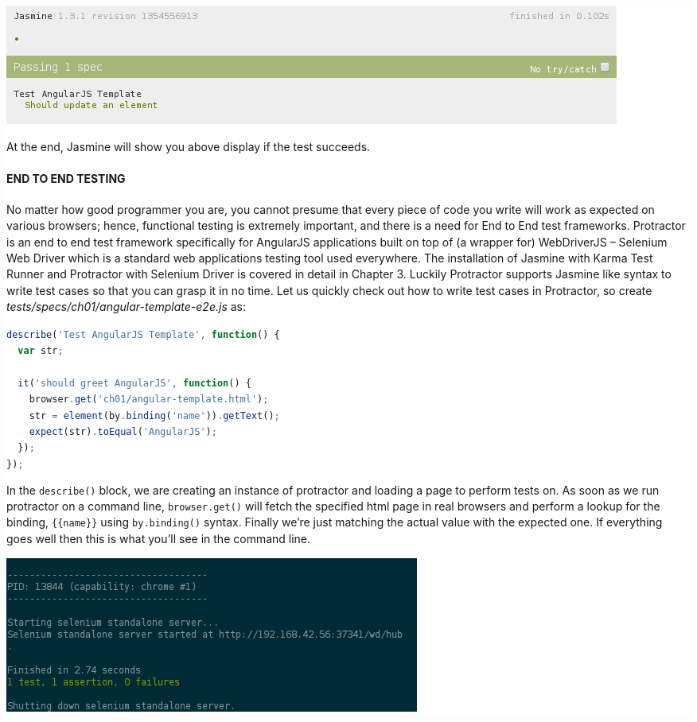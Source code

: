 ![Unit Test Report for AngularJS Template example in Jasmine](screens/1.3-angular-template-unit.png)

At the end, Jasmine will show you above display if the test succeeds.

#### END TO END TESTING
No matter how good programmer you are, you cannot presume that every piece of code you write will work as expected on various browsers; hence, functional testing is extremely important, and there is a need for End to End test frameworks. Protractor is an end to end test framework specifically for AngularJS applications built on top of (a wrapper for) WebDriverJS – Selenium Web Driver which is a standard web applications testing tool used everywhere. The installation of Jasmine with Karma Test Runner and Protractor with Selenium Driver is covered in detail in Chapter 3. Luckily Protractor supports Jasmine like syntax to write test cases so that you can grasp it in no time. Let us quickly check out how to write test cases in Protractor, so create *tests/specs/ch01/angular-template-e2e.js* as:

```javascript
describe('Test AngularJS Template', function() {
  var str;
 
  it('should greet AngularJS', function() {
    browser.get('ch01/angular-template.html');
    str = element(by.binding('name')).getText();
    expect(str).toEqual('AngularJS');
  });
});
```

In the `describe()` block, we are creating an instance of protractor and loading a page to perform tests on. As soon as we run protractor on a command line, `browser.get()` will fetch the specified html page in real browsers and perform a lookup for the binding, `{{name}}` using `by.binding()` syntax. Finally we’re just matching the actual value with the expected one. If everything goes well then this is what you’ll see in the command line.

![E2E Test Report for AngularJS Template example in Protractor](screens/1.4-angular-template-e2e.png)
